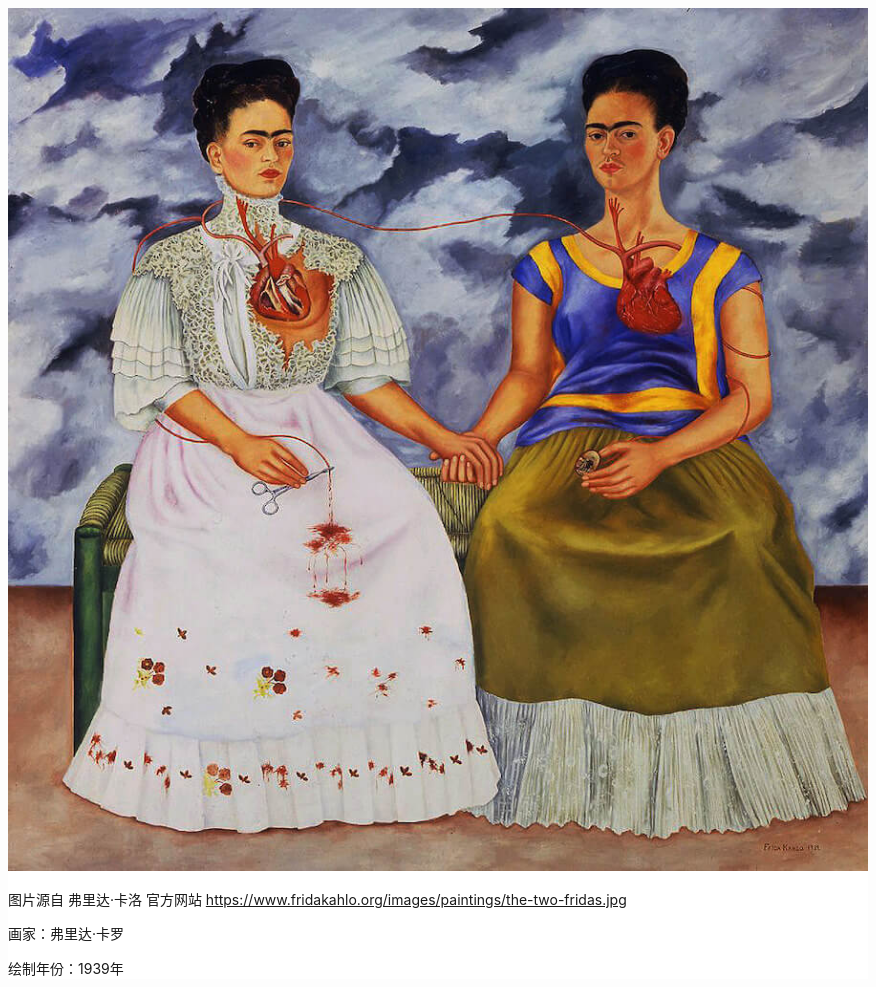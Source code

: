 ![the-two-fridas](/assets/blog_res/2022-06-02-弗里达与《两个弗里达》.assets/the-two-fridas.jpg)

图片源自 弗里达·卡洛 官方网站 https://www.fridakahlo.org/images/paintings/the-two-fridas.jpg



画家：弗里达·卡罗 

绘制年份：1939年
